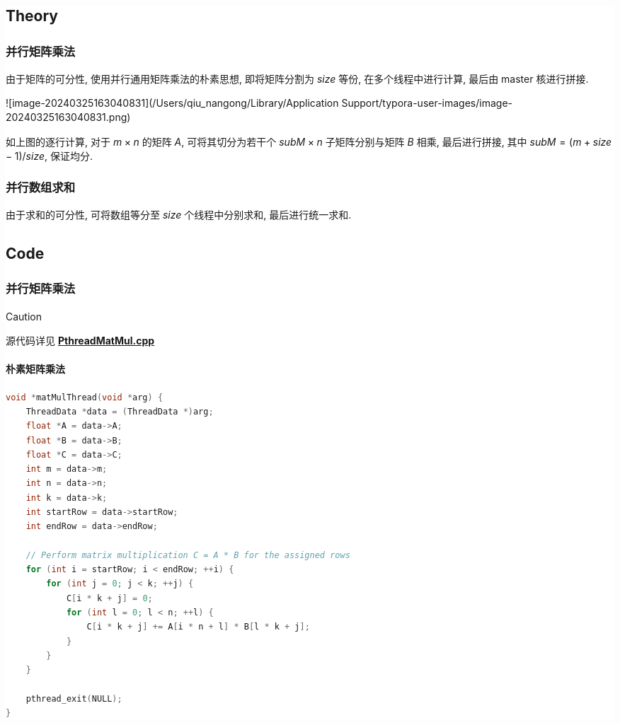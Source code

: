 ## Theory

### 并行矩阵乘法

由于矩阵的可分性, 使用并行通用矩阵乘法的朴素思想, 即将矩阵分割为 $size$ 等份, 在多个线程中进行计算, 最后由 master 核进行拼接.

![image-20240325163040831](/Users/qiu_nangong/Library/Application Support/typora-user-images/image-20240325163040831.png)

如上图的逐行计算, 对于 $m\times n$ 的矩阵 $A$, 可将其切分为若干个 $subM\times n$ 子矩阵分别与矩阵 $B$ 相乘, 最后进行拼接, 其中 $subM=(m+size-1)/size$​, 保证均分.

### 并行数组求和

由于求和的可分性, 可将数组等分至 $size$ 个线程中分别求和, 最后进行统一求和.

## Code

### 并行矩阵乘法

> [!CAUTION]
>
> 源代码详见 [**PthreadMatMul.cpp**](https://github.com/Myocardial-infarction-Jerry/Parallel-Programming/blob/main/Task3/PthreadMatMul.cpp)

#### 朴素矩阵乘法 

```c++
void *matMulThread(void *arg) {
    ThreadData *data = (ThreadData *)arg;
    float *A = data->A;
    float *B = data->B;
    float *C = data->C;
    int m = data->m;
    int n = data->n;
    int k = data->k;
    int startRow = data->startRow;
    int endRow = data->endRow;

    // Perform matrix multiplication C = A * B for the assigned rows
    for (int i = startRow; i < endRow; ++i) {
        for (int j = 0; j < k; ++j) {
            C[i * k + j] = 0;
            for (int l = 0; l < n; ++l) {
                C[i * k + j] += A[i * n + l] * B[l * k + j];
            }
        }
    }

    pthread_exit(NULL);
}
```
